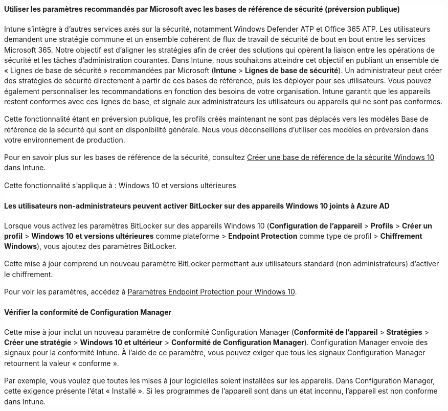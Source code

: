 #### <a name="use-microsoft-recommended-settings-with-security-baselines-public-preview---2055484-----"></a>Utiliser les paramètres recommandés par Microsoft avec les bases de référence de sécurité (préversion publique)

Intune s’intègre à d’autres services axés sur la sécurité, notamment Windows Defender ATP et Office 365 ATP. Les utilisateurs demandent une stratégie commune et un ensemble cohérent de flux de travail de sécurité de bout en bout entre les services Microsoft 365. Notre objectif est d’aligner les stratégies afin de créer des solutions qui opèrent la liaison entre les opérations de sécurité et les tâches d’administration courantes. Dans Intune, nous souhaitons atteindre cet objectif en publiant un ensemble de « Lignes de base de sécurité » recommandées par Microsoft (**Intune** > **Lignes de base de sécurité**).  Un administrateur peut créer des stratégies de sécurité directement à partir de ces bases de référence, puis les déployer pour ses utilisateurs. Vous pouvez également personnaliser les recommandations en fonction des besoins de votre organisation. Intune garantit que les appareils restent conformes avec ces lignes de base, et signale aux administrateurs les utilisateurs ou appareils qui ne sont pas conformes.

Cette fonctionnalité étant en préversion publique, les profils créés maintenant ne sont pas déplacés vers les modèles Base de référence de la sécurité qui sont en disponibilité générale. Nous vous déconseillons d’utiliser ces modèles en préversion dans votre environnement de production.

Pour en savoir plus sur les bases de référence de la sécurité, consultez [Créer une base de référence de la sécurité Windows 10 dans Intune](../protect/security-baselines-monitor.md).

Cette fonctionnalité s’applique à : Windows 10 et versions ultérieures

#### <a name="non-administrators-can-enable-bitlocker-on-windows-10-devices-joined-to-azure-ad---2147379-----"></a>Les utilisateurs non-administrateurs peuvent activer BitLocker sur des appareils Windows 10 joints à Azure AD
Lorsque vous activez les paramètres BitLocker sur des appareils Windows 10 (**Configuration de l’appareil** > **Profils** > **Créer un profil** > **Windows 10 et versions ultérieures** comme plateforme > **Endpoint Protection** comme type de profil > **Chiffrement Windows**), vous ajoutez des paramètres BitLocker.

Cette mise à jour comprend un nouveau paramètre BitLocker permettant aux utilisateurs standard (non administrateurs) d’activer le chiffrement.

Pour voir les paramètres, accédez à [Paramètres Endpoint Protection pour Windows 10](../protect/endpoint-protection-windows-10.md#windows-encryption).

#### <a name="check-for-configuration-manager-compliance---2192052--eepublished----"></a>Vérifier la conformité de Configuration Manager
Cette mise à jour inclut un nouveau paramètre de conformité Configuration Manager (**Conformité de l’appareil** > **Stratégies** > **Créer une stratégie** > **Windows 10 et ultérieur** > **Conformité de Configuration Manager**). Configuration Manager envoie des signaux pour la conformité Intune. À l’aide de ce paramètre, vous pouvez exiger que tous les signaux Configuration Manager retournent la valeur « conforme ».

Par exemple, vous voulez que toutes les mises à jour logicielles soient installées sur les appareils. Dans Configuration Manager, cette exigence présente l’état « Installé ». Si les programmes de l’appareil sont dans un état inconnu, l’appareil est non conforme dans Intune.
